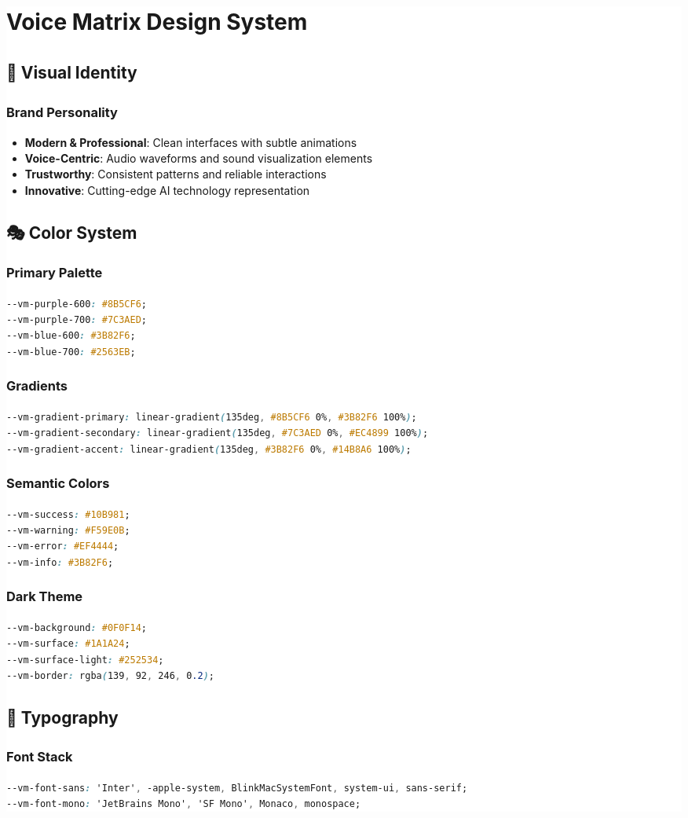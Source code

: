 # Voice Matrix Design System

## 🎨 Visual Identity

### Brand Personality
- **Modern & Professional**: Clean interfaces with subtle animations
- **Voice-Centric**: Audio waveforms and sound visualization elements
- **Trustworthy**: Consistent patterns and reliable interactions
- **Innovative**: Cutting-edge AI technology representation

## 🎭 Color System

### Primary Palette
```css
--vm-purple-600: #8B5CF6;
--vm-purple-700: #7C3AED;
--vm-blue-600: #3B82F6;
--vm-blue-700: #2563EB;
```

### Gradients
```css
--vm-gradient-primary: linear-gradient(135deg, #8B5CF6 0%, #3B82F6 100%);
--vm-gradient-secondary: linear-gradient(135deg, #7C3AED 0%, #EC4899 100%);
--vm-gradient-accent: linear-gradient(135deg, #3B82F6 0%, #14B8A6 100%);
```

### Semantic Colors
```css
--vm-success: #10B981;
--vm-warning: #F59E0B;
--vm-error: #EF4444;
--vm-info: #3B82F6;
```

### Dark Theme
```css
--vm-background: #0F0F14;
--vm-surface: #1A1A24;
--vm-surface-light: #252534;
--vm-border: rgba(139, 92, 246, 0.2);
```

## 📐 Typography

### Font Stack
```css
--vm-font-sans: 'Inter', -apple-system, BlinkMacSystemFont, system-ui, sans-serif;
--vm-font-mono: 'JetBrains Mono', 'SF Mono', Monaco, monospace;
```

